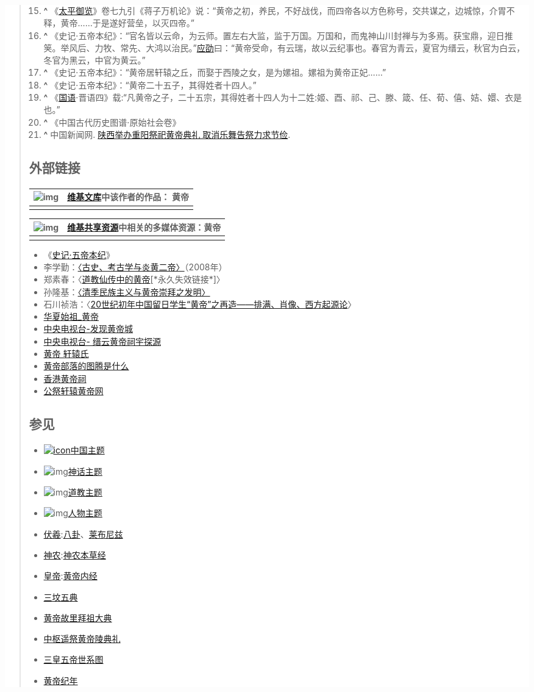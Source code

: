   > 15. **^** 《[太平御览](https://zh.wikipedia.org/wiki/太平御览)》卷七九引《蒋子万机论》说：“黄帝之初，养民，不好战伐，而四帝各以方色称号，交共谋之，边城惊，介胃不释，黄帝……于是遂好营垒，以灭四帝。”
  > 16. **^** 《史记·五帝本纪》：“官名皆以云命，为云师。置左右大监，监于万国。万国和，而鬼神山川封禅与为多焉。获宝鼎，迎日推䇲。举风后、力牧、常先、大鸿以治民。”[应劭](https://zh.wikipedia.org/wiki/应劭)曰：“黄帝受命，有云瑞，故以云纪事也。春官为青云，夏官为缙云，秋官为白云，冬官为黑云，中官为黄云。”
  > 17. **^** 《史记·五帝本纪》：“黄帝居轩辕之丘，而娶于西陵之女，是为嫘祖。嫘祖为黄帝正妃……”
  > 18. **^** 《史记·五帝本纪》：“黄帝二十五子，其得姓者十四人。”
  > 19. **^** 《[国语](https://zh.wikipedia.org/wiki/國語)·晋语四》载:“凡黄帝之子，二十五宗，其得姓者十四人为十二姓:姬、酉、祁、己、滕、箴、任、荀、僖、姞、嬛、衣是也。”
  > 20. **^** 《中国古代历史图谱·原始社会卷》
  > 21. **^** 中国新闻网. [陕西举办重阳祭祀黄帝典礼 取消乐舞告祭力求节俭](http://www.chinanews.com/cul/2014/10-02/6649202.shtml).
  >
  > ## 外部链接
  >
  > | ![img](https://upload.wikimedia.org/wikipedia/commons/thumb/4/4c/Wikisource-logo.svg/38px-Wikisource-logo.svg.png) | [维基文库](https://zh.wikipedia.org/wiki/维基文库)中该作者的作品： **黄帝** |
  > | ------------------------------------------------------------ | ------------------------------------------------------------ |
  > |                                                              |                                                              |
  >
  > | ![img](https://upload.wikimedia.org/wikipedia/commons/thumb/4/4a/Commons-logo.svg/30px-Commons-logo.svg.png) | [维基共享资源](https://zh.wikipedia.org/wiki/维基共享资源)中相关的多媒体资源：**黄帝** |
  > | ------------------------------------------------------------ | ------------------------------------------------------------ |
  > |                                                              |                                                              |
  >
  > - 《[史记·五帝本纪](https://zh.wikisource.org/wiki/史記/卷001#黃帝)》
  > - 李学勤：[〈古史、考古学与炎黄二帝〉](http://www.xinfajia.net/4162.html)（2008年）
  > - 郑素春：〈[道教仙传中的黄帝](http://www.rsd.fju.edu.tw/Upload/14-5道教仙傳中的黃帝67-96(1).pdf?)[*永久失效链接*]〉
  > - 孙隆基：[〈清季民族主义与黄帝崇拜之发明〉](http://www.nssd.org/articles/article_read.aspx?id=11486939)
  > - 石川祯浩：〈[20世纪初年中国留日学生“黄帝”之再造——排满、肖像、西方起源论](http://qsyj.iqh.net.cn/CN/volumn/volumn_1203.shtml)〉
  > - [华夏始祖_黄帝](http://www.wrsn.com.tw/z/zz77.htm)
  > - [中央电视台-发现黄帝城](http://kejiao.cntv.cn/2012/12/15/VIDA1355516870848614.shtml)
  > - [中央电视台- 缙云黄帝祠宇探源](https://web.archive.org/web/20130920222858/http://tv.cntv.cn/video/C14092/c4948ba42e9648c5be61da2806d25bc4)
  > - [黄帝 轩辕氏](http://www.greatchinese.com/emperors/huangdi.htm)
  > - [黄帝部落的图腾是什么](https://web.archive.org/web/20071008005601/http://www.gansu.xinhua.org/gansucaitao/2006-05/18/content_7020187.htm)
  > - [香港黄帝祠](http://www.chinaemperorhall.com/)
  > - [公祭轩辕黄帝网](http://www.huangdi.gov.cn/)
  >
  > ## 参见
  >
  > - [![icon](https://upload.wikimedia.org/wikipedia/commons/thumb/b/b0/China_dragon.svg/32px-China_dragon.svg.png)](https://zh.wikipedia.org/wiki/File:China_dragon.svg)[中国主题](https://zh.wikipedia.org/wiki/Portal:中国)
  > - ![img](https://upload.wikimedia.org/wikipedia/commons/thumb/e/e9/Draig.svg/32px-Draig.svg.png)[神话主题](https://zh.wikipedia.org/wiki/Portal:神話)
  > - ![img](https://upload.wikimedia.org/wikipedia/commons/thumb/7/70/Taijitu_red_gradient.svg/28px-Taijitu_red_gradient.svg.png)[道教主题](https://zh.wikipedia.org/wiki/Portal:道教)
  > - ![img](https://upload.wikimedia.org/wikipedia/commons/thumb/6/69/P_vip.svg/28px-P_vip.svg.png)[人物主题](https://zh.wikipedia.org/wiki/Portal:人物)
  >
  > - [伏羲](https://zh.wikipedia.org/wiki/伏羲):[八卦](https://zh.wikipedia.org/wiki/八卦)、[莱布尼兹](https://zh.wikipedia.org/wiki/萊布尼茲)
  > - [神农](https://zh.wikipedia.org/wiki/神農):[神农本草经](https://zh.wikipedia.org/wiki/神農本草經)
  > - [皇帝](https://zh.wikipedia.org/wiki/皇帝):[黄帝内经](https://zh.wikipedia.org/wiki/黃帝內經)
  > - [三坟五典](https://zh.wikipedia.org/wiki/三墳五典)
  > - [黄帝故里拜祖大典](https://zh.wikipedia.org/wiki/黄帝故里拜祖大典)
  > - [中枢遥祭黄帝陵典礼](https://zh.wikipedia.org/wiki/中樞遙祭黃帝陵典禮)
  > - [三皇五帝世系图](https://zh.wikipedia.org/wiki/三皇五帝世系图)
  > - [黄帝纪年](https://zh.wikipedia.org/wiki/黄帝纪年)